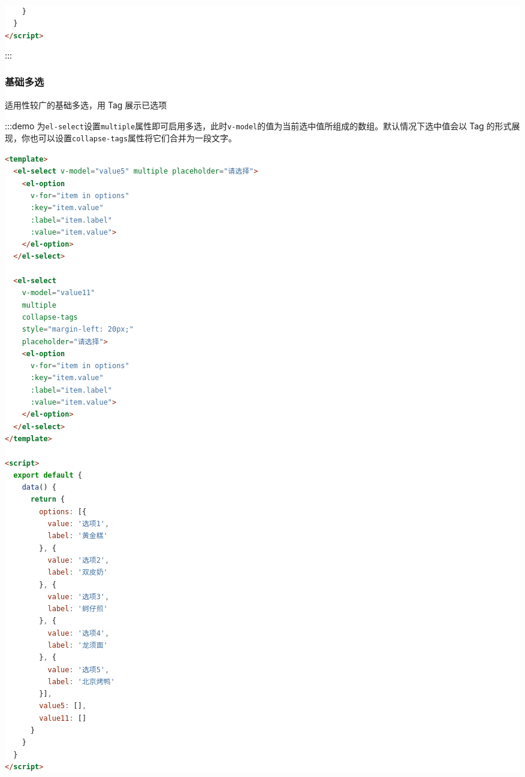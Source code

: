 ```html
    }
  }
</script>
```
:::

### 基础多选

适用性较广的基础多选，用 Tag 展示已选项

:::demo 为`el-select`设置`multiple`属性即可启用多选，此时`v-model`的值为当前选中值所组成的数组。默认情况下选中值会以 Tag 的形式展现，你也可以设置`collapse-tags`属性将它们合并为一段文字。
```html
<template>
  <el-select v-model="value5" multiple placeholder="请选择">
    <el-option
      v-for="item in options"
      :key="item.value"
      :label="item.label"
      :value="item.value">
    </el-option>
  </el-select>

  <el-select
    v-model="value11"
    multiple
    collapse-tags
    style="margin-left: 20px;"
    placeholder="请选择">
    <el-option
      v-for="item in options"
      :key="item.value"
      :label="item.label"
      :value="item.value">
    </el-option>
  </el-select>
</template>

<script>
  export default {
    data() {
      return {
        options: [{
          value: '选项1',
          label: '黄金糕'
        }, {
          value: '选项2',
          label: '双皮奶'
        }, {
          value: '选项3',
          label: '蚵仔煎'
        }, {
          value: '选项4',
          label: '龙须面'
        }, {
          value: '选项5',
          label: '北京烤鸭'
        }],
        value5: [],
        value11: []
      }
    }
  }
</script>
```